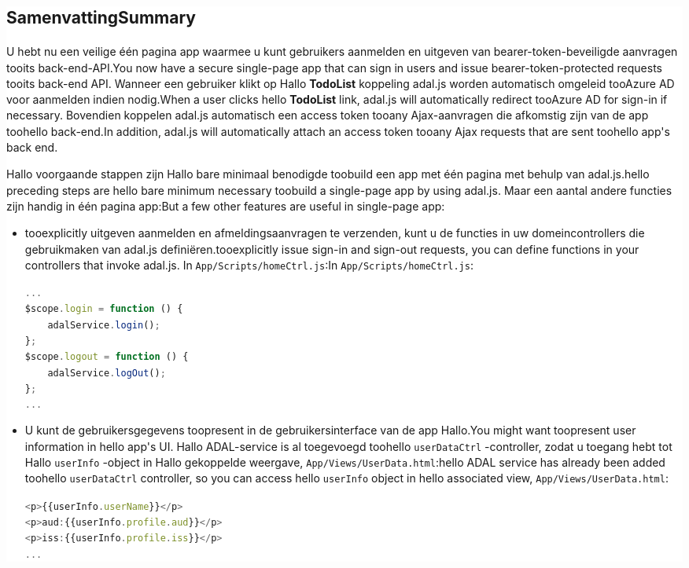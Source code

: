## <a name="summary"></a><span data-ttu-id="67bb4-162">Samenvatting</span><span class="sxs-lookup"><span data-stu-id="67bb4-162">Summary</span></span>
<span data-ttu-id="67bb4-163">U hebt nu een veilige één pagina app waarmee u kunt gebruikers aanmelden en uitgeven van bearer-token-beveiligde aanvragen tooits back-end-API.</span><span class="sxs-lookup"><span data-stu-id="67bb4-163">You now have a secure single-page app that can sign in users and issue bearer-token-protected requests tooits back-end API.</span></span> <span data-ttu-id="67bb4-164">Wanneer een gebruiker klikt op Hallo **TodoList** koppeling adal.js worden automatisch omgeleid tooAzure AD voor aanmelden indien nodig.</span><span class="sxs-lookup"><span data-stu-id="67bb4-164">When a user clicks hello **TodoList** link, adal.js will automatically redirect tooAzure AD for sign-in if necessary.</span></span> <span data-ttu-id="67bb4-165">Bovendien koppelen adal.js automatisch een access token tooany Ajax-aanvragen die afkomstig zijn van de app toohello back-end.</span><span class="sxs-lookup"><span data-stu-id="67bb4-165">In addition, adal.js will automatically attach an access token tooany Ajax requests that are sent toohello app's back end.</span></span>  

<span data-ttu-id="67bb4-166">Hallo voorgaande stappen zijn Hallo bare minimaal benodigde toobuild een app met één pagina met behulp van adal.js.</span><span class="sxs-lookup"><span data-stu-id="67bb4-166">hello preceding steps are hello bare minimum necessary toobuild a single-page app by using adal.js.</span></span> <span data-ttu-id="67bb4-167">Maar een aantal andere functies zijn handig in één pagina app:</span><span class="sxs-lookup"><span data-stu-id="67bb4-167">But a few other features are useful in single-page app:</span></span>

* <span data-ttu-id="67bb4-168">tooexplicitly uitgeven aanmelden en afmeldingsaanvragen te verzenden, kunt u de functies in uw domeincontrollers die gebruikmaken van adal.js definiëren.</span><span class="sxs-lookup"><span data-stu-id="67bb4-168">tooexplicitly issue sign-in and sign-out requests, you can define functions in your controllers that invoke adal.js.</span></span>  <span data-ttu-id="67bb4-169">In `App/Scripts/homeCtrl.js`:</span><span class="sxs-lookup"><span data-stu-id="67bb4-169">In `App/Scripts/homeCtrl.js`:</span></span>

    ```js
    ...
    $scope.login = function () {
        adalService.login();
    };
    $scope.logout = function () {
        adalService.logOut();
    };
    ...
    ```
* <span data-ttu-id="67bb4-170">U kunt de gebruikersgegevens toopresent in de gebruikersinterface van de app Hallo.</span><span class="sxs-lookup"><span data-stu-id="67bb4-170">You might want toopresent user information in hello app's UI.</span></span> <span data-ttu-id="67bb4-171">Hallo ADAL-service is al toegevoegd toohello `userDataCtrl` -controller, zodat u toegang hebt tot Hallo `userInfo` -object in Hallo gekoppelde weergave, `App/Views/UserData.html`:</span><span class="sxs-lookup"><span data-stu-id="67bb4-171">hello ADAL service has already been added toohello `userDataCtrl` controller, so you can access hello `userInfo` object in hello associated view, `App/Views/UserData.html`:</span></span>

    ```js
    <p>{{userInfo.userName}}</p>
    <p>aud:{{userInfo.profile.aud}}</p>
    <p>iss:{{userInfo.profile.iss}}</p>
    ...
    ```
